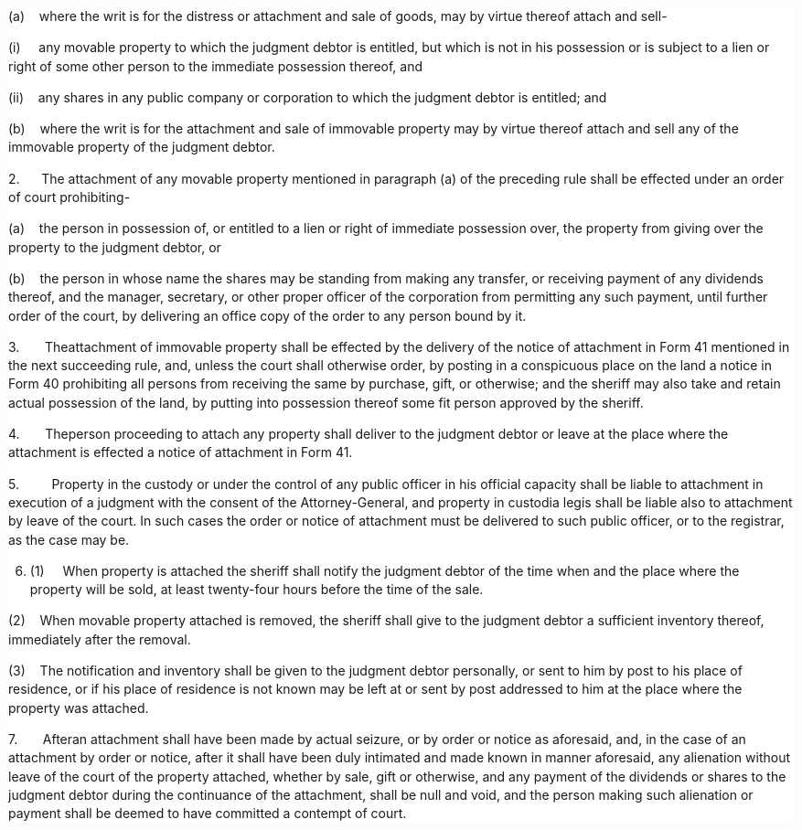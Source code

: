 (a)    where the writ is for the distress or attachment and sale of goods, may by virtue thereof attach and sell-

(i)     any movable property to which the judgment debtor is entitled, but which is not in his possession or is subject to a lien or right of some other person to the immediate possession thereof, and

(ii)    any shares in any public company or corporation to which the judgment debtor is entitled; and

(b)    where the writ is for the attachment and sale of immovable property may by virtue thereof attach and sell any of the immovable property of the judgment debtor.

2.      The attachment of any movable property mentioned in paragraph (a) of the preceding rule shall be effected under an order of court prohibiting-

(a)    the person in possession of, or entitled to a lien or right of immediate possession over, the property from giving over the property to the judgment debtor, or

(b)    the person in whose name the shares may be standing from making any transfer, or receiving payment of any dividends thereof, and the manager, secretary, or other proper officer of the corporation from permitting any such payment, until further order of the court, by delivering an office copy of the order to any person bound by it.

3.       Theattachment of immovable property shall be effected by the delivery of the notice of attachment in Form 41 mentioned in the next succeeding rule, and, unless the court shall otherwise order, by posting in a conspicuous place on the land a notice in Form 40 prohibiting all persons from receiving the same by purchase, gift, or otherwise; and the sheriff may also take and retain actual possession of the land, by putting into possession thereof some fit person approved by the sheriff.

4.       Theperson proceeding to attach any property shall deliver to the judgment debtor or leave at the place where the attachment is effected a notice of attachment in Form 41.

5.         Property in the custody or under the control of any public officer in his official capacity shall be liable to attachment in execution of a judgment with the consent of the Attorney-General, and property in custodia legis shall be liable also to attachment by leave of the court. In such cases the order or notice of attachment must be delivered to such public officer, or to the registrar, as the case may be.

6. (1)     When property is attached the sheriff shall notify the judgment debtor of the time when and the place where the property will be sold, at least twenty-four hours before the time of the sale.

(2)    When movable property attached is removed, the sheriff shall give to the judgment debtor a sufficient inventory thereof, immediately after the removal.

(3)    The notification and inventory shall be given to the judgment debtor personally, or sent to him by post to his place of residence, or if his place of residence is not known may be left at or sent by post addressed to him at the place where the property was attached.

7.       Afteran attachment shall have been made by actual seizure, or by order or notice as aforesaid, and, in the case of an attachment by order or notice, after it shall have been duly intimated and made known in manner aforesaid, any alienation without leave of the court of the property attached, whether by sale, gift or otherwise, and any payment of the dividends or shares to the judgment debtor during the continuance of the attachment, shall be null and void, and the person making such alienation or payment shall be deemed to have committed a contempt of court.
